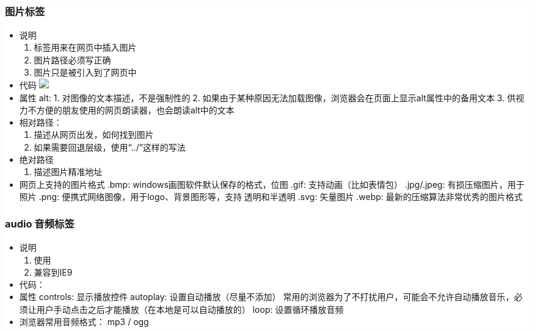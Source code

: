 ### 图片标签
  * 说明
      1. <img>标签用来在网页中插入图片
      2. 图片路径必须写正确
      3. 图片只是被引入到了网页中
  * 代码
      <img src="图片的存储目录和完整文件名">
  * 属性
      alt: 
        1. 对图像的文本描述，不是强制性的
        2. 如果由于某种原因无法加载图像，浏览器会在页面上显示alt属性中的备用文本
        3. 供视力不方便的朋友使用的网页朗读器，也会朗读alt中的文本
  * 相对路径：
      1. 描述从网页出发，如何找到图片
      2. 如果需要回退层级，使用“../”这样的写法
  * 绝对路径
      1. 描述图片精准地址
  * 网页上支持的图片格式
      .bmp: windows画图软件默认保存的格式，位图 
      .gif: 支持动画（比如表情包） 
      .jpg/.jpeg: 有损压缩图片，用于照片 
      .png: 便携式网络图像，用于logo、背景图形等，支持 透明和半透明 
      .svg: 矢量图片 
      .webp: 最新的压缩算法非常优秀的图片格式

### audio 音频标签
  * 说明
      1. 使用<audio>标签
      2. 兼容到IE9
  * 代码：
    <audio controls autoplay loop src="音频地址">
      抱歉，您的浏览器不支持 audio 标签，请升级浏览器
    </audio>
    <audio controls autoplay loop>
        <source src="music.mp3" type="audio/mpeg">
        <source src="music.ogg" type="audio/ogg">
        <source src="music.wav" type="audio/wav">
    </audio>
  * 属性
    controls:
      显示播放控件
    autoplay:
      设置自动播放（尽量不添加）
      常用的浏览器为了不打扰用户，可能会不允许自动播放音乐，必须让用户手动点击之后才能播放（在本地是可以自动播放的）
    loop:
      设置循环播放音频
  * 浏览器常用音频格式：
    mp3 / ogg
